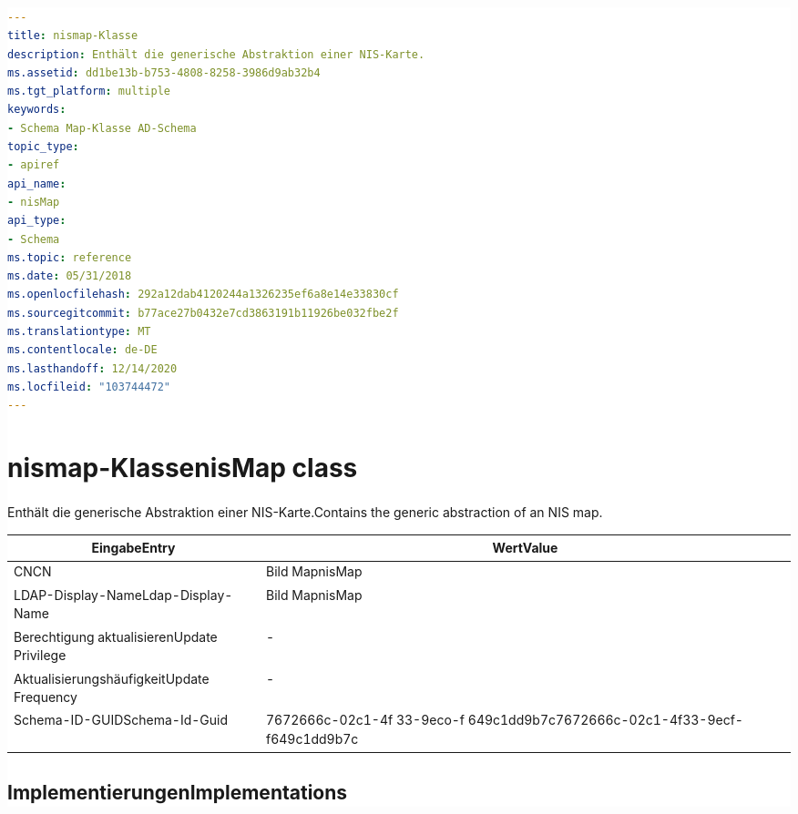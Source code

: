 ```yaml
---
title: nismap-Klasse
description: Enthält die generische Abstraktion einer NIS-Karte.
ms.assetid: dd1be13b-b753-4808-8258-3986d9ab32b4
ms.tgt_platform: multiple
keywords:
- Schema Map-Klasse AD-Schema
topic_type:
- apiref
api_name:
- nisMap
api_type:
- Schema
ms.topic: reference
ms.date: 05/31/2018
ms.openlocfilehash: 292a12dab4120244a1326235ef6a8e14e33830cf
ms.sourcegitcommit: b77ace27b0432e7cd3863191b11926be032fbe2f
ms.translationtype: MT
ms.contentlocale: de-DE
ms.lasthandoff: 12/14/2020
ms.locfileid: "103744472"
---
```

# <a name="nismap-class"></a><span data-ttu-id="47bd3-104">nismap-Klasse</span><span class="sxs-lookup"><span data-stu-id="47bd3-104">nisMap class</span></span>

<span data-ttu-id="47bd3-105">Enthält die generische Abstraktion einer NIS-Karte.</span><span class="sxs-lookup"><span data-stu-id="47bd3-105">Contains the generic abstraction of an NIS map.</span></span>



| <span data-ttu-id="47bd3-106">Eingabe</span><span class="sxs-lookup"><span data-stu-id="47bd3-106">Entry</span></span> | <span data-ttu-id="47bd3-107">Wert</span><span class="sxs-lookup"><span data-stu-id="47bd3-107">Value</span></span> |
|-------------------|--------------------------------------|
| <span data-ttu-id="47bd3-108">CN</span><span class="sxs-lookup"><span data-stu-id="47bd3-108">CN</span></span>                | <span data-ttu-id="47bd3-109">Bild Map</span><span class="sxs-lookup"><span data-stu-id="47bd3-109">nisMap</span></span>                               |
| <span data-ttu-id="47bd3-110">LDAP-Display-Name</span><span class="sxs-lookup"><span data-stu-id="47bd3-110">Ldap-Display-Name</span></span> | <span data-ttu-id="47bd3-111">Bild Map</span><span class="sxs-lookup"><span data-stu-id="47bd3-111">nisMap</span></span>                               |
| <span data-ttu-id="47bd3-112">Berechtigung aktualisieren</span><span class="sxs-lookup"><span data-stu-id="47bd3-112">Update Privilege</span></span>  | \-                                   |
| <span data-ttu-id="47bd3-113">Aktualisierungshäufigkeit</span><span class="sxs-lookup"><span data-stu-id="47bd3-113">Update Frequency</span></span>  | \-                                   |
| <span data-ttu-id="47bd3-114">Schema-ID-GUID</span><span class="sxs-lookup"><span data-stu-id="47bd3-114">Schema-Id-Guid</span></span>    | <span data-ttu-id="47bd3-115">7672666c-02c1-4f 33-9eco-f 649c1dd9b7c</span><span class="sxs-lookup"><span data-stu-id="47bd3-115">7672666c-02c1-4f33-9ecf-f649c1dd9b7c</span></span> |



## <a name="implementations"></a><span data-ttu-id="47bd3-116">Implementierungen</span><span class="sxs-lookup"><span data-stu-id="47bd3-116">Implementations</span></span>
